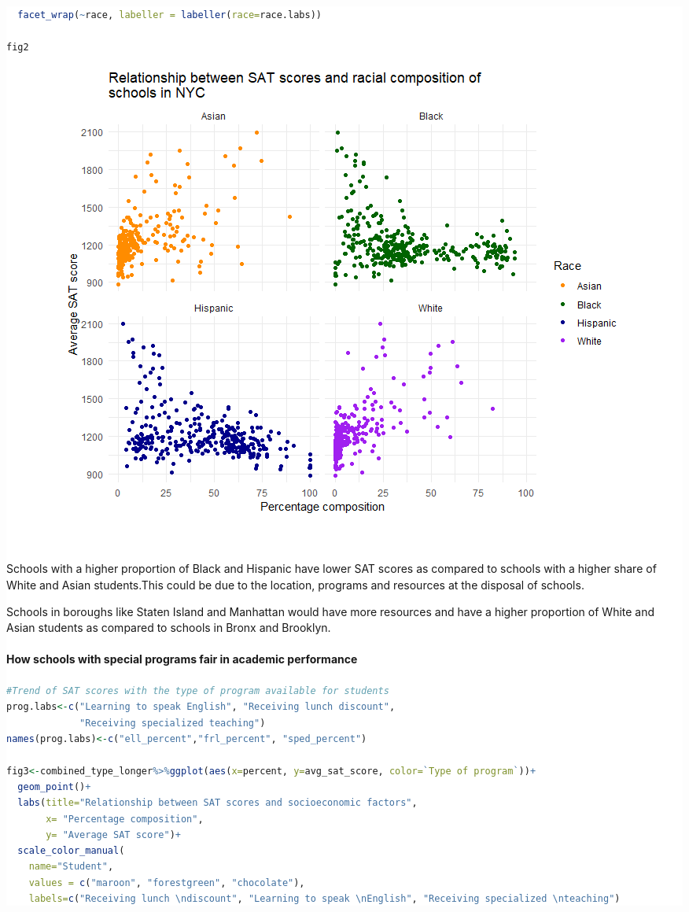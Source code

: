 ``` r
  facet_wrap(~race, labeller = labeller(race=race.labs))

fig2
```

<img src="index_files/figure-gfm/plot-1.png" style="display: block; margin: auto;" />
<br></br>

Schools with a higher proportion of Black and Hispanic have lower SAT
scores as compared to schools with a higher share of White and Asian
students.This could be due to the location, programs and resources at
the disposal of schools.

Schools in boroughs like Staten Island and Manhattan would have more
resources and have a higher proportion of White and Asian students as
compared to schools in Bronx and Brooklyn.

#### **How schools with special programs fair in academic performance**

``` r
#Trend of SAT scores with the type of program available for students
prog.labs<-c("Learning to speak English", "Receiving lunch discount",
             "Receiving specialized teaching")
names(prog.labs)<-c("ell_percent","frl_percent", "sped_percent")

fig3<-combined_type_longer%>%ggplot(aes(x=percent, y=avg_sat_score, color=`Type of program`))+
  geom_point()+
  labs(title="Relationship between SAT scores and socioeconomic factors",
       x= "Percentage composition",
       y= "Average SAT score")+
  scale_color_manual(
    name="Student",
    values = c("maroon", "forestgreen", "chocolate"),
    labels=c("Receiving lunch \ndiscount", "Learning to speak \nEnglish", "Receiving specialized \nteaching")
```